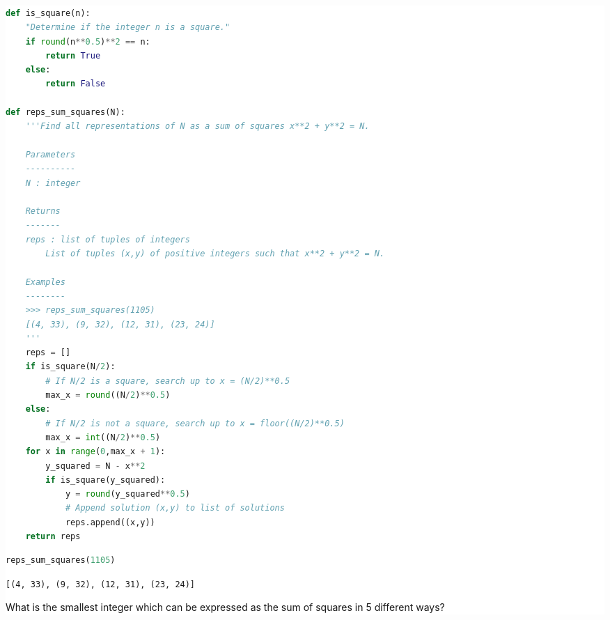 
```python
def is_square(n):
    "Determine if the integer n is a square."
    if round(n**0.5)**2 == n:
        return True
    else:
        return False

def reps_sum_squares(N):
    '''Find all representations of N as a sum of squares x**2 + y**2 = N.

    Parameters
    ----------
    N : integer

    Returns
    -------
    reps : list of tuples of integers
        List of tuples (x,y) of positive integers such that x**2 + y**2 = N.

    Examples
    --------
    >>> reps_sum_squares(1105)
    [(4, 33), (9, 32), (12, 31), (23, 24)]
    '''
    reps = []
    if is_square(N/2):
        # If N/2 is a square, search up to x = (N/2)**0.5
        max_x = round((N/2)**0.5)
    else:
        # If N/2 is not a square, search up to x = floor((N/2)**0.5)
        max_x = int((N/2)**0.5)
    for x in range(0,max_x + 1):
        y_squared = N - x**2
        if is_square(y_squared):
            y = round(y_squared**0.5)
            # Append solution (x,y) to list of solutions
            reps.append((x,y))
    return reps
```


```python
reps_sum_squares(1105)
```




    [(4, 33), (9, 32), (12, 31), (23, 24)]



What is the smallest integer which can be expressed as the sum of squares in 5 different ways?

